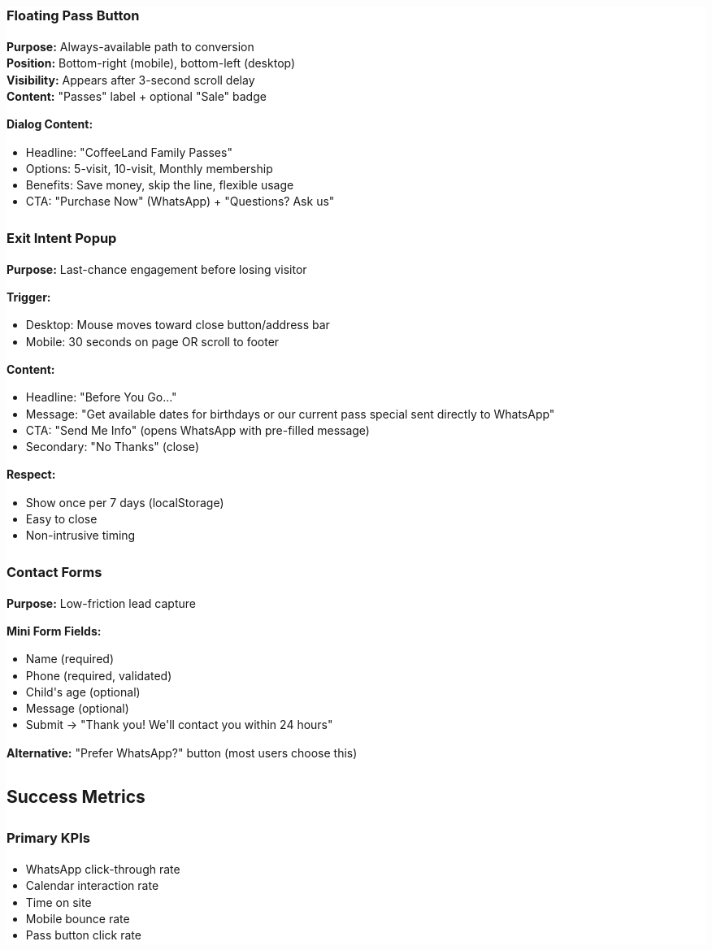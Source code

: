 ### Floating Pass Button
**Purpose:** Always-available path to conversion  
**Position:** Bottom-right (mobile), bottom-left (desktop)  
**Visibility:** Appears after 3-second scroll delay  
**Content:** "Passes" label + optional "Sale" badge

**Dialog Content:**
- Headline: "CoffeeLand Family Passes"
- Options: 5-visit, 10-visit, Monthly membership
- Benefits: Save money, skip the line, flexible usage
- CTA: "Purchase Now" (WhatsApp) + "Questions? Ask us"

### Exit Intent Popup
**Purpose:** Last-chance engagement before losing visitor

**Trigger:**
- Desktop: Mouse moves toward close button/address bar
- Mobile: 30 seconds on page OR scroll to footer

**Content:**
- Headline: "Before You Go..."
- Message: "Get available dates for birthdays or our current pass special sent directly to WhatsApp"
- CTA: "Send Me Info" (opens WhatsApp with pre-filled message)
- Secondary: "No Thanks" (close)

**Respect:**
- Show once per 7 days (localStorage)
- Easy to close
- Non-intrusive timing

### Contact Forms
**Purpose:** Low-friction lead capture

**Mini Form Fields:**
- Name (required)
- Phone (required, validated)
- Child's age (optional)
- Message (optional)
- Submit → "Thank you! We'll contact you within 24 hours"

**Alternative:** "Prefer WhatsApp?" button (most users choose this)

## Success Metrics

### Primary KPIs
- WhatsApp click-through rate
- Calendar interaction rate
- Time on site
- Mobile bounce rate
- Pass button click rate
